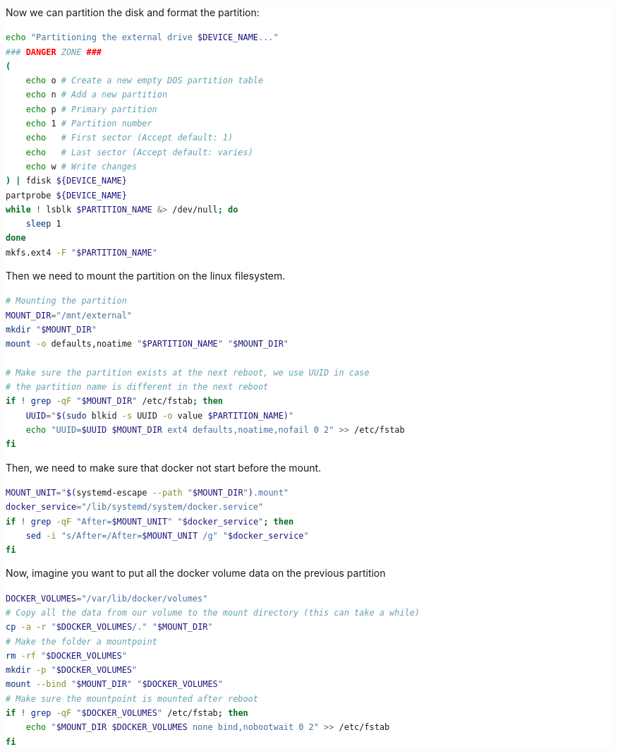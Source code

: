 Now we can partition the disk and format the partition:
```bash
echo "Partitioning the external drive $DEVICE_NAME..."
### DANGER ZONE ###
(
	echo o # Create a new empty DOS partition table
	echo n # Add a new partition
	echo p # Primary partition
	echo 1 # Partition number
	echo   # First sector (Accept default: 1)
	echo   # Last sector (Accept default: varies)
	echo w # Write changes
) | fdisk ${DEVICE_NAME}
partprobe ${DEVICE_NAME}
while ! lsblk $PARTITION_NAME &> /dev/null; do
	sleep 1
done
mkfs.ext4 -F "$PARTITION_NAME"
```

Then we need to mount the partition on the linux filesystem.

```bash
# Mounting the partition
MOUNT_DIR="/mnt/external"
mkdir "$MOUNT_DIR"
mount -o defaults,noatime "$PARTITION_NAME" "$MOUNT_DIR"

# Make sure the partition exists at the next reboot, we use UUID in case
# the partition name is different in the next reboot
if ! grep -qF "$MOUNT_DIR" /etc/fstab; then
	UUID="$(sudo blkid -s UUID -o value $PARTITION_NAME)"
	echo "UUID=$UUID $MOUNT_DIR ext4 defaults,noatime,nofail 0 2" >> /etc/fstab
fi
```

Then, we need to make sure that docker not start before the mount.

```bash
MOUNT_UNIT="$(systemd-escape --path "$MOUNT_DIR").mount"
docker_service="/lib/systemd/system/docker.service"
if ! grep -qF "After=$MOUNT_UNIT" "$docker_service"; then
	sed -i "s/After=/After=$MOUNT_UNIT /g" "$docker_service"
fi
```

Now, imagine you want to put all the docker volume data on the previous partition

```bash
DOCKER_VOLUMES="/var/lib/docker/volumes"
# Copy all the data from our volume to the mount directory (this can take a while)
cp -a -r "$DOCKER_VOLUMES/." "$MOUNT_DIR"
# Make the folder a mountpoint
rm -rf "$DOCKER_VOLUMES"
mkdir -p "$DOCKER_VOLUMES"
mount --bind "$MOUNT_DIR" "$DOCKER_VOLUMES"
# Make sure the mountpoint is mounted after reboot
if ! grep -qF "$DOCKER_VOLUMES" /etc/fstab; then
	echo "$MOUNT_DIR $DOCKER_VOLUMES none bind,nobootwait 0 2" >> /etc/fstab
fi
```
